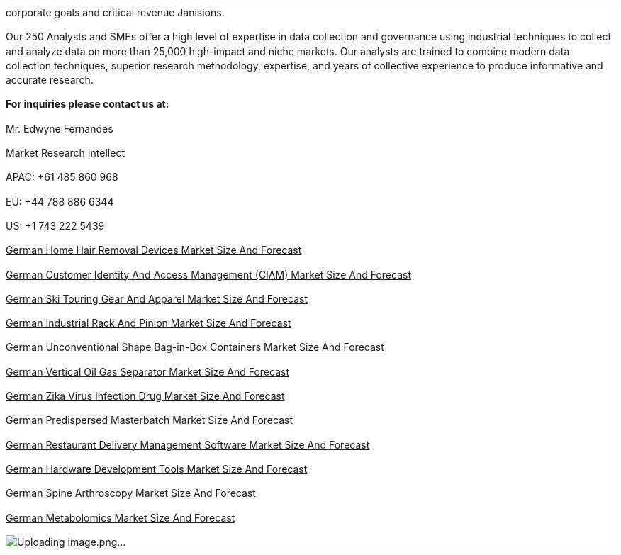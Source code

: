 corporate goals and critical revenue Janisions.</p><p><span class="">Our 250 Analysts and SMEs offer a high level of expertise in data collection and governance using industrial techniques to collect and analyze data on more than 25,000 high-impact and niche markets. Our analysts are trained to combine modern data collection techniques, superior research methodology, expertise, and years of collective experience to produce informative and accurate research.</span></p><p><strong>For inquiries please contact us at:</strong></p><p>Mr. Edwyne Fernandes</p><p>Market Research Intellect</p><p>APAC: +61 485 860 968</p><p>EU: +44 788 886 6344</p><p>US: +1 743 222 5439</p><p><a href="https://github.com/Gabbarshing/BrandWaves/blob/main/Home-Hair-Removal-Devices-Market/China-Home-Hair-Removal-Devices-Market.md">German Home Hair Removal Devices Market Size And Forecast</a></p><p><a href="https://github.com/Gabbarshing/BrandWaves/blob/main/Customer-Identity-And-Access-Management-(CIAM)-Market/China-Customer-Identity-And-Access-Management-(CIAM)-Market.md">German Customer Identity And Access Management (CIAM) Market Size And Forecast</a></p><p><a href="https://github.com/Gabbarshing/BrandWaves/blob/main/Ski-Touring-Gear-And-Apparel-Market/China-Ski-Touring-Gear-And-Apparel-Market.md">German Ski Touring Gear And Apparel Market Size And Forecast</a></p><p><a href="https://github.com/Gabbarshing/BrandWaves/blob/main/Industrial-Rack-And-Pinion-Market/China-Industrial-Rack-And-Pinion-Market.md">German Industrial Rack And Pinion Market Size And Forecast</a></p><p><a href="https://github.com/Gabbarshing/BrandWaves/blob/main/Unconventional-Shape-Bag-in-Box-Containers-Market/China-Unconventional-Shape-Bag-in-Box-Containers-Market.md">German Unconventional Shape Bag-in-Box Containers Market Size And Forecast</a></p><p><a href="https://github.com/Gabbarshing/BrandWaves/blob/main/Vertical-Oil-Gas-Separator-Market/China-Vertical-Oil-Gas-Separator-Market.md">German Vertical Oil Gas Separator Market Size And Forecast</a></p><p><a href="https://github.com/Gabbarshing/BrandWaves/blob/main/Zika-Virus-Infection-Drug-Market/China-Zika-Virus-Infection-Drug-Market.md">German Zika Virus Infection Drug Market Size And Forecast</a></p><p><a href="https://github.com/Gabbarshing/BrandWaves/blob/main/Predispersed-Masterbatch-Market/China-Predispersed-Masterbatch-Market.md">German Predispersed Masterbatch Market Size And Forecast</a></p><p><a href="https://github.com/Gabbarshing/BrandWaves/blob/main/Restaurant-Delivery-Management-Software-Market/China-Restaurant-Delivery-Management-Software-Market.md">German Restaurant Delivery Management Software Market Size And Forecast</a></p><p><a href="https://github.com/Gabbarshing/BrandWaves/blob/main/Hardware-Development-Tools-Market/China-Hardware-Development-Tools-Market.md">German Hardware Development Tools Market Size And Forecast</a></p><p><a href="https://github.com/Gabbarshing/BrandWaves/blob/main/Spine-Arthroscopy-Market/China-Spine-Arthroscopy-Market.md">German Spine Arthroscopy Market Size And Forecast</a></p><p><a href="https://github.com/Gabbarshing/BrandWaves/blob/main/Metabolomics-Market/China-Metabolomics-Market.md">German Metabolomics Market Size And Forecast</a></p>
![Uploading image.png…]()
